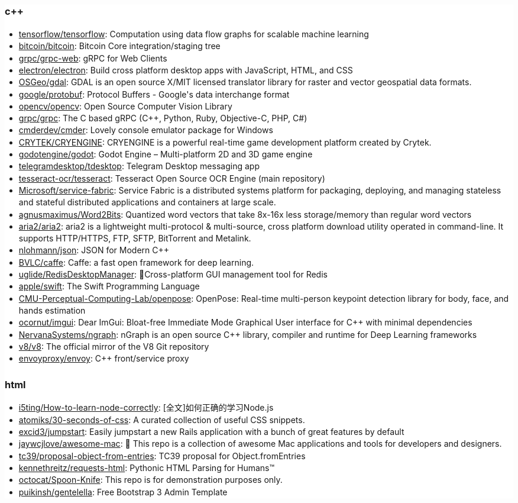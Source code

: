 ### c++
* [tensorflow/tensorflow](https://github.com/tensorflow/tensorflow): Computation using data flow graphs for scalable machine learning
* [bitcoin/bitcoin](https://github.com/bitcoin/bitcoin): Bitcoin Core integration/staging tree
* [grpc/grpc-web](https://github.com/grpc/grpc-web): gRPC for Web Clients
* [electron/electron](https://github.com/electron/electron): Build cross platform desktop apps with JavaScript, HTML, and CSS
* [OSGeo/gdal](https://github.com/OSGeo/gdal): GDAL is an open source X/MIT licensed translator library for raster and vector geospatial data formats.
* [google/protobuf](https://github.com/google/protobuf): Protocol Buffers - Google's data interchange format
* [opencv/opencv](https://github.com/opencv/opencv): Open Source Computer Vision Library
* [grpc/grpc](https://github.com/grpc/grpc): The C based gRPC (C++, Python, Ruby, Objective-C, PHP, C#)
* [cmderdev/cmder](https://github.com/cmderdev/cmder): Lovely console emulator package for Windows
* [CRYTEK/CRYENGINE](https://github.com/CRYTEK/CRYENGINE): CRYENGINE is a powerful real-time game development platform created by Crytek.
* [godotengine/godot](https://github.com/godotengine/godot): Godot Engine – Multi-platform 2D and 3D game engine
* [telegramdesktop/tdesktop](https://github.com/telegramdesktop/tdesktop): Telegram Desktop messaging app
* [tesseract-ocr/tesseract](https://github.com/tesseract-ocr/tesseract): Tesseract Open Source OCR Engine (main repository)
* [Microsoft/service-fabric](https://github.com/Microsoft/service-fabric): Service Fabric is a distributed systems platform for packaging, deploying, and managing stateless and stateful distributed applications and containers at large scale.
* [agnusmaximus/Word2Bits](https://github.com/agnusmaximus/Word2Bits): Quantized word vectors that take 8x-16x less storage/memory than regular word vectors
* [aria2/aria2](https://github.com/aria2/aria2): aria2 is a lightweight multi-protocol & multi-source, cross platform download utility operated in command-line. It supports HTTP/HTTPS, FTP, SFTP, BitTorrent and Metalink.
* [nlohmann/json](https://github.com/nlohmann/json): JSON for Modern C++
* [BVLC/caffe](https://github.com/BVLC/caffe): Caffe: a fast open framework for deep learning.
* [uglide/RedisDesktopManager](https://github.com/uglide/RedisDesktopManager): <g-emoji alias="wrench" class="g-emoji" fallback-src="https://assets-cdn.github.com/images/icons/emoji/unicode/1f527.png">🔧</g-emoji>Cross-platform GUI management tool for Redis
* [apple/swift](https://github.com/apple/swift): The Swift Programming Language
* [CMU-Perceptual-Computing-Lab/openpose](https://github.com/CMU-Perceptual-Computing-Lab/openpose): OpenPose: Real-time multi-person keypoint detection library for body, face, and hands estimation
* [ocornut/imgui](https://github.com/ocornut/imgui): Dear ImGui: Bloat-free Immediate Mode Graphical User interface for C++ with minimal dependencies
* [NervanaSystems/ngraph](https://github.com/NervanaSystems/ngraph): nGraph is an open source C++ library, compiler and runtime for Deep Learning frameworks
* [v8/v8](https://github.com/v8/v8): The official mirror of the V8 Git repository
* [envoyproxy/envoy](https://github.com/envoyproxy/envoy): C++ front/service proxy

### html
* [i5ting/How-to-learn-node-correctly](https://github.com/i5ting/How-to-learn-node-correctly): [全文]如何正确的学习Node.js
* [atomiks/30-seconds-of-css](https://github.com/atomiks/30-seconds-of-css): A curated collection of useful CSS snippets.
* [excid3/jumpstart](https://github.com/excid3/jumpstart): Easily jumpstart a new Rails application with a bunch of great features by default
* [jaywcjlove/awesome-mac](https://github.com/jaywcjlove/awesome-mac):  This repo is a collection of awesome Mac applications and tools for developers and designers.
* [tc39/proposal-object-from-entries](https://github.com/tc39/proposal-object-from-entries): TC39 proposal for Object.fromEntries
* [kennethreitz/requests-html](https://github.com/kennethreitz/requests-html): Pythonic HTML Parsing for Humans™
* [octocat/Spoon-Knife](https://github.com/octocat/Spoon-Knife): This repo is for demonstration purposes only.
* [puikinsh/gentelella](https://github.com/puikinsh/gentelella): Free Bootstrap 3 Admin Template
